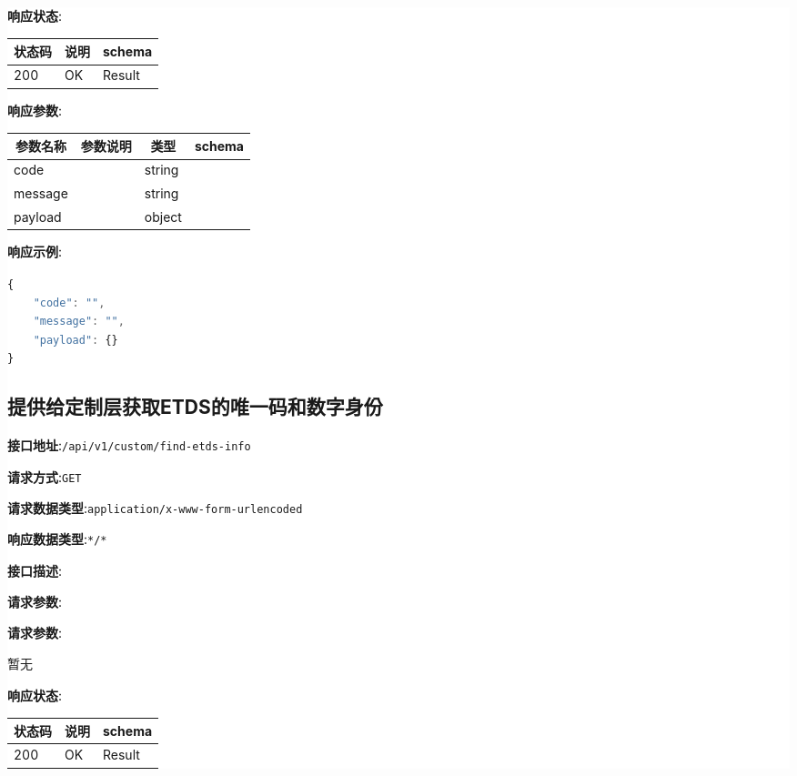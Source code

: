 
**响应状态**:


| 状态码 | 说明 | schema |
| -------- | -------- | ----- | 
|200|OK|Result|


**响应参数**:


| 参数名称 | 参数说明 | 类型 | schema |
| -------- | -------- | ----- |----- | 
|code||string||
|message||string||
|payload||object||


**响应示例**:
```javascript
{
	"code": "",
	"message": "",
	"payload": {}
}
```
## 提供给定制层获取ETDS的唯一码和数字身份


**接口地址**:`/api/v1/custom/find-etds-info`


**请求方式**:`GET`


**请求数据类型**:`application/x-www-form-urlencoded`


**响应数据类型**:`*/*`


**接口描述**:


**请求参数**:


**请求参数**:


暂无


**响应状态**:


| 状态码 | 说明 | schema |
| -------- | -------- | ----- | 
|200|OK|Result|
